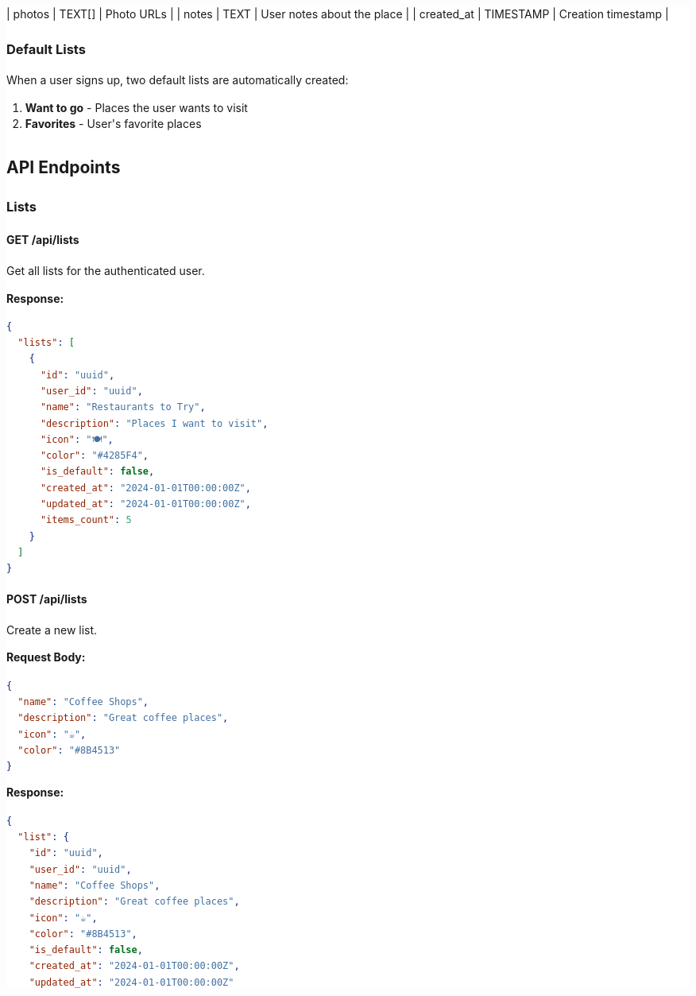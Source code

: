 | photos | TEXT[] | Photo URLs |
| notes | TEXT | User notes about the place |
| created_at | TIMESTAMP | Creation timestamp |

### Default Lists

When a user signs up, two default lists are automatically created:
1. **Want to go** - Places the user wants to visit
2. **Favorites** - User's favorite places

## API Endpoints

### Lists

#### GET /api/lists
Get all lists for the authenticated user.

**Response:**
```json
{
  "lists": [
    {
      "id": "uuid",
      "user_id": "uuid",
      "name": "Restaurants to Try",
      "description": "Places I want to visit",
      "icon": "🍽️",
      "color": "#4285F4",
      "is_default": false,
      "created_at": "2024-01-01T00:00:00Z",
      "updated_at": "2024-01-01T00:00:00Z",
      "items_count": 5
    }
  ]
}
```

#### POST /api/lists
Create a new list.

**Request Body:**
```json
{
  "name": "Coffee Shops",
  "description": "Great coffee places",
  "icon": "☕",
  "color": "#8B4513"
}
```

**Response:**
```json
{
  "list": {
    "id": "uuid",
    "user_id": "uuid",
    "name": "Coffee Shops",
    "description": "Great coffee places",
    "icon": "☕",
    "color": "#8B4513",
    "is_default": false,
    "created_at": "2024-01-01T00:00:00Z",
    "updated_at": "2024-01-01T00:00:00Z"
```